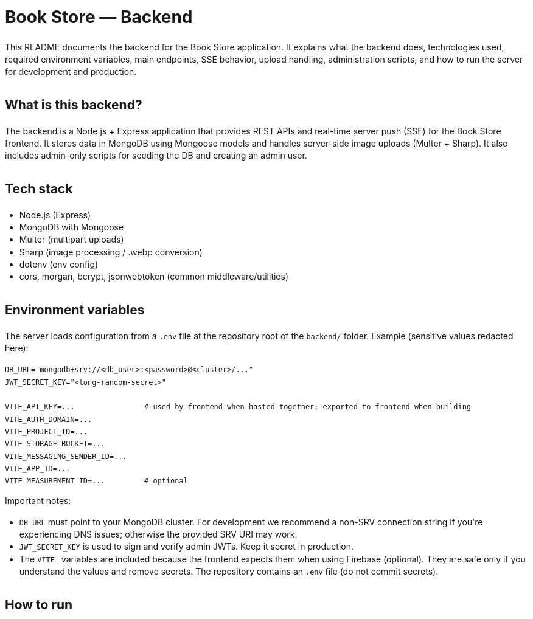 # Book Store — Backend

This README documents the backend for the Book Store application. It explains what the backend does, technologies used, required environment variables, main endpoints, SSE behavior, upload handling, administration scripts, and how to run the server for development and production.

## What is this backend?

The backend is a Node.js + Express application that provides REST APIs and real-time server push (SSE) for the Book Store frontend. It stores data in MongoDB using Mongoose models and handles server-side image uploads (Multer + Sharp). It also includes admin-only scripts for seeding the DB and creating an admin user.

## Tech stack

- Node.js (Express)
- MongoDB with Mongoose
- Multer (multipart uploads)
- Sharp (image processing / .webp conversion)
- dotenv (env config)
- cors, morgan, bcrypt, jsonwebtoken (common middleware/utilities)

## Environment variables

The server loads configuration from a `.env` file at the repository root of the `backend/` folder. Example (sensitive values redacted here):

```properties
DB_URL="mongodb+srv://<db_user>:<password>@<cluster>/..."
JWT_SECRET_KEY="<long-random-secret>"

VITE_API_KEY=...                # used by frontend when hosted together; exported to frontend when building
VITE_AUTH_DOMAIN=...
VITE_PROJECT_ID=...
VITE_STORAGE_BUCKET=...
VITE_MESSAGING_SENDER_ID=...
VITE_APP_ID=...
VITE_MEASUREMENT_ID=...         # optional
```

Important notes:

- `DB_URL` must point to your MongoDB cluster. For development we recommend a non-SRV connection string if you're experiencing DNS issues; otherwise the provided SRV URI may work.
- `JWT_SECRET_KEY` is used to sign and verify admin JWTs. Keep it secret in production.
- The `VITE_` variables are included because the frontend expects them when using Firebase (optional). They are safe only if you understand the values and remove secrets.
  The repository contains an `.env` file (do not commit secrets).

## How to run
